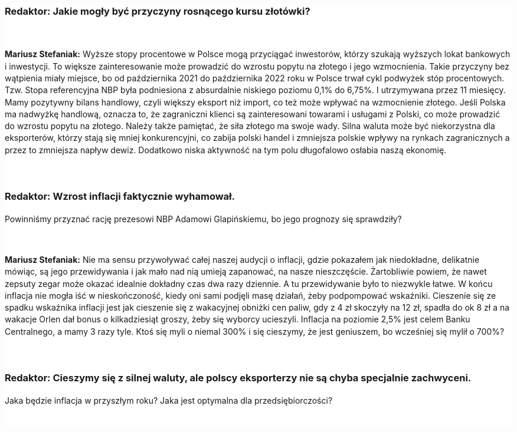 ### Redaktor: Jakie mogły być przyczyny rosnącego kursu złotówki?

<br>

**Mariusz Stefaniak:** Wyższe stopy procentowe w Polsce mogą przyciągać inwestorów,
którzy szukają wyższych lokat bankowych i inwestycji. To większe zainteresowanie
może prowadzić do wzrostu popytu na złotego i jego wzmocnienia. Takie przyczyny bez wątpienia miały
miejsce, bo od października 2021 do października 2022 roku w Polsce trwał cykl podwyżek stóp
procentowych. Tzw. Stopa referencyjna NBP była podniesiona z absurdalnie niskiego poziomu 0,1% do
6,75%. I utrzymywana przez 11 miesięcy. Mamy pozytywny bilans handlowy, czyli większy eksport niż
import, co też może wpływać na wzmocnienie złotego. Jeśli Polska ma nadwyżkę handlową, oznacza to, że
zagraniczni klienci są zainteresowani towarami i usługami z Polski, co może prowadzić do wzrostu popytu
na złotego. Należy także pamiętać, że siła złotego ma swoje wady. Silna waluta może być niekorzystna dla
eksporterów, którzy stają się mniej konkurencyjni, co zabija polski handel i zmniejsza polskie wpływy na
rynkach zagranicznych a przez to zmniejsza napływ dewiz. Dodatkowo niska aktywność na tym polu
długofalowo osłabia naszą ekonomię.

<br>

### Redaktor: Wzrost inflacji faktycznie wyhamował.
Powinniśmy przyznać rację prezesowi NBP Adamowi Glapińskiemu, bo jego prognozy się sprawdziły?

<br>

**Mariusz Stefaniak:** Nie ma sensu przywoływać całej naszej audycji o inflacji, gdzie pokazałem jak
niedokładne, delikatnie mówiąc, są jego przewidywania i jak mało nad nią umieją zapanować, na nasze
nieszczęście. Żartobliwie powiem, że nawet zepsuty zegar może okazać idealnie dokładny czas dwa razy
dziennie. A tu przewidywanie było to niezwykle łatwe. W końcu inflacja nie mogła iść w nieskończoność,
kiedy oni sami podjęli masę działań, żeby podpompować wskaźniki. Cieszenie się ze spadku wskaźnika
inflacji jest jak cieszenie się z wakacyjnej obniżki cen paliw, gdy z 4 zł skoczyły na 12 zł, spadła do ok 8 zł
a na wakacje Orlen dał bonus o kilkadziesiąt groszy, żeby się wyborcy ucieszyli. Inflacja na poziomie
2,5% jest celem Banku Centralnego, a mamy 3 razy tyle. Ktoś się myli o niemal 300% i się cieszymy, że
jest geniuszem, bo wcześniej się mylił o 700%?

<br>

### Redaktor: Cieszymy się z silnej waluty, ale polscy eksporterzy nie są chyba specjalnie zachwyceni.
Jaka będzie inflacja w przyszłym roku? Jaka jest optymalna dla przedsiębiorczości?

<br>

